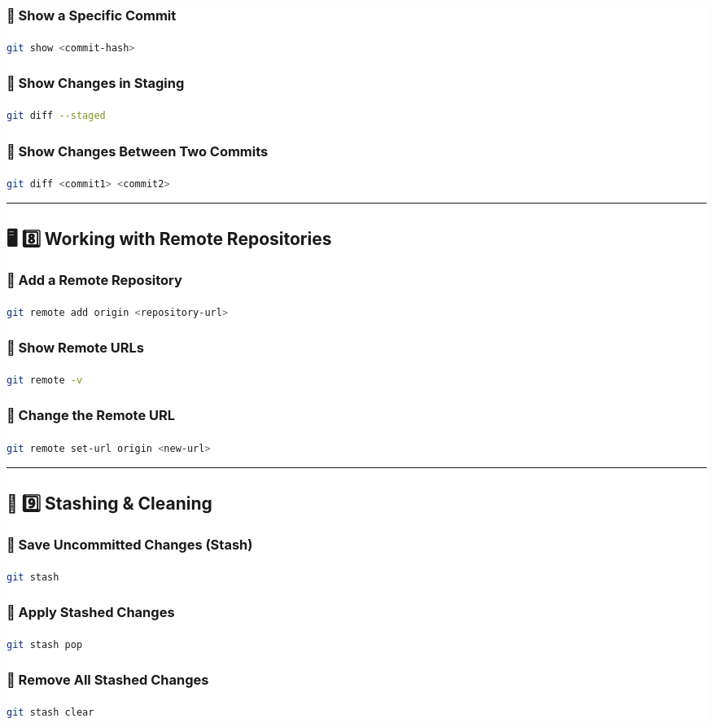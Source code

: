 ### **📌 Show a Specific Commit**
```bash
git show <commit-hash>
```

### **📌 Show Changes in Staging**
```bash
git diff --staged
```

### **📌 Show Changes Between Two Commits**
```bash
git diff <commit1> <commit2>
```

---

## 🖥 **8️⃣ Working with Remote Repositories**
### **📌 Add a Remote Repository**
```bash
git remote add origin <repository-url>
```

### **📌 Show Remote URLs**
```bash
git remote -v
```

### **📌 Change the Remote URL**
```bash
git remote set-url origin <new-url>
```

---

## 🔀 **9️⃣ Stashing & Cleaning**
### **📌 Save Uncommitted Changes (Stash)**
```bash
git stash
```

### **📌 Apply Stashed Changes**
```bash
git stash pop
```

### **📌 Remove All Stashed Changes**
```bash
git stash clear
```
